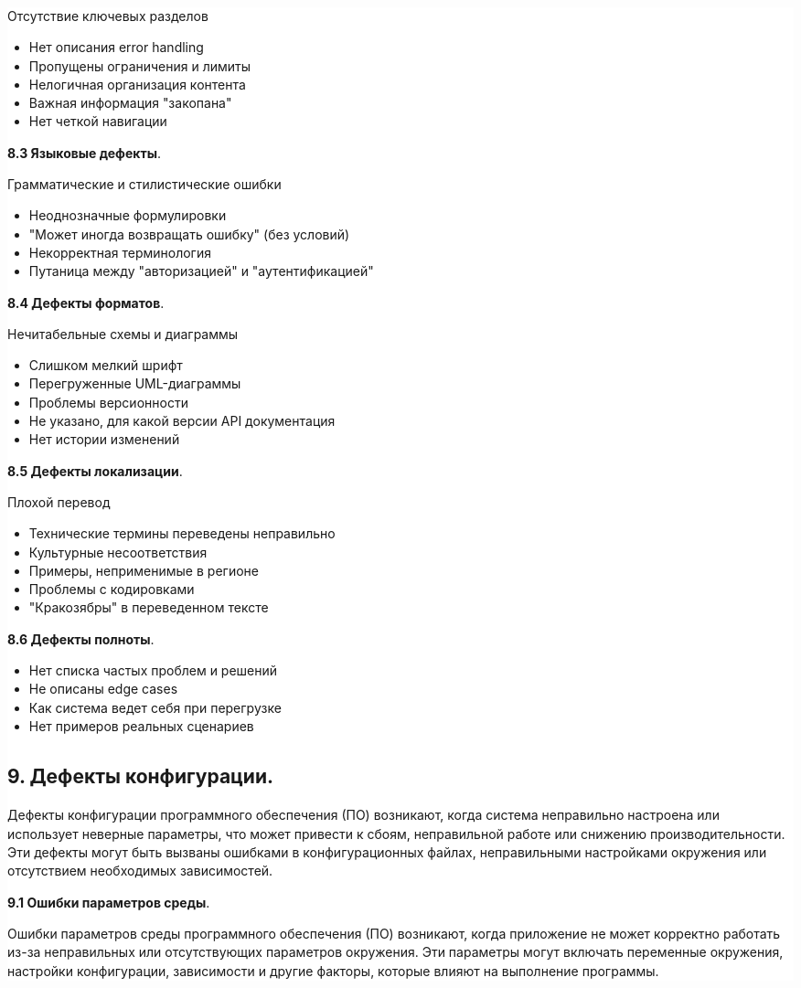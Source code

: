Отсутствие ключевых разделов

- Нет описания error handling
- Пропущены ограничения и лимиты
- Нелогичная организация контента
- Важная информация "закопана"
- Нет четкой навигации

**8.3 Языковые дефекты**.

Грамматические и стилистические ошибки

- Неоднозначные формулировки
- "Может иногда возвращать ошибку" (без условий)
- Некорректная терминология
- Путаница между "авторизацией" и "аутентификацией"

**8.4 Дефекты форматов**.

Нечитабельные схемы и диаграммы

- Слишком мелкий шрифт
- Перегруженные UML-диаграммы
- Проблемы версионности
- Не указано, для какой версии API документация
- Нет истории изменений

**8.5 Дефекты локализации**.

Плохой перевод

- Технические термины переведены неправильно
- Культурные несоответствия
- Примеры, неприменимые в регионе
- Проблемы с кодировками
- "Кракозябры" в переведенном тексте

**8.6 Дефекты полноты**.


- Нет списка частых проблем и решений
- Не описаны edge cases
- Как система ведет себя при перегрузке
- Нет примеров реальных сценариев


## 9. **Дефекты конфигурации**.

 Дефекты конфигурации программного обеспечения (ПО) возникают, когда система неправильно настроена или использует неверные параметры, что может привести к сбоям, неправильной работе или снижению производительности. Эти дефекты могут быть вызваны ошибками в конфигурационных файлах, неправильными настройками окружения или отсутствием необходимых зависимостей.

**9.1 Ошибки параметров среды**.

Ошибки параметров среды программного обеспечения (ПО) возникают, когда приложение не может корректно работать из-за неправильных или отсутствующих параметров окружения. Эти параметры могут включать переменные окружения, настройки конфигурации, зависимости и другие факторы, которые влияют на выполнение программы.
